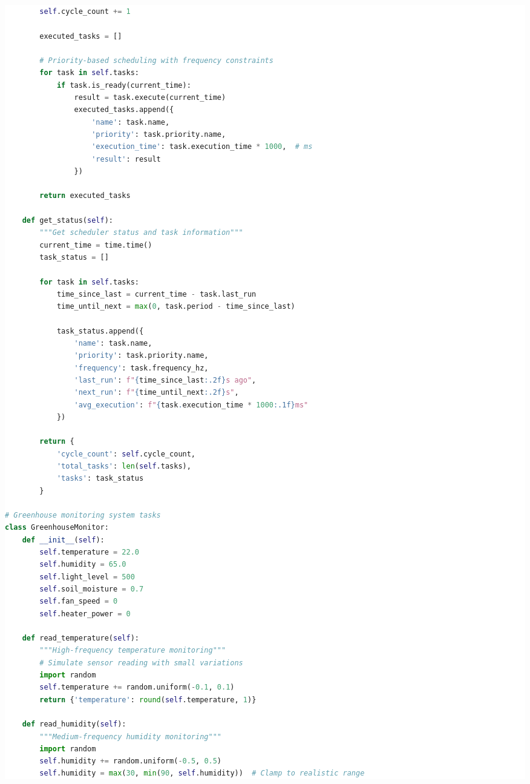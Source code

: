 ```python
        self.cycle_count += 1
        
        executed_tasks = []
        
        # Priority-based scheduling with frequency constraints
        for task in self.tasks:
            if task.is_ready(current_time):
                result = task.execute(current_time)
                executed_tasks.append({
                    'name': task.name,
                    'priority': task.priority.name,
                    'execution_time': task.execution_time * 1000,  # ms
                    'result': result
                })
        
        return executed_tasks
    
    def get_status(self):
        """Get scheduler status and task information"""
        current_time = time.time()
        task_status = []
        
        for task in self.tasks:
            time_since_last = current_time - task.last_run
            time_until_next = max(0, task.period - time_since_last)
            
            task_status.append({
                'name': task.name,
                'priority': task.priority.name,
                'frequency': task.frequency_hz,
                'last_run': f"{time_since_last:.2f}s ago",
                'next_run': f"{time_until_next:.2f}s",
                'avg_execution': f"{task.execution_time * 1000:.1f}ms"
            })
        
        return {
            'cycle_count': self.cycle_count,
            'total_tasks': len(self.tasks),
            'tasks': task_status
        }

# Greenhouse monitoring system tasks
class GreenhouseMonitor:
    def __init__(self):
        self.temperature = 22.0
        self.humidity = 65.0
        self.light_level = 500
        self.soil_moisture = 0.7
        self.fan_speed = 0
        self.heater_power = 0
        
    def read_temperature(self):
        """High-frequency temperature monitoring"""
        # Simulate sensor reading with small variations
        import random
        self.temperature += random.uniform(-0.1, 0.1)
        return {'temperature': round(self.temperature, 1)}
    
    def read_humidity(self):
        """Medium-frequency humidity monitoring"""
        import random
        self.humidity += random.uniform(-0.5, 0.5)
        self.humidity = max(30, min(90, self.humidity))  # Clamp to realistic range
```